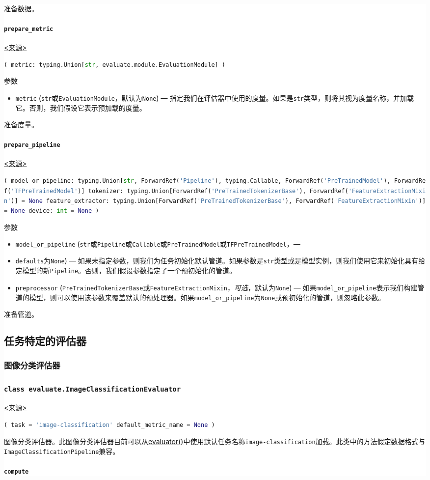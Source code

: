 准备数据。

#### `prepare_metric`

[<来源>](https://github.com/huggingface/evaluate/blob/v0.4.0/src/evaluate/evaluator/base.py#L427)

```py
( metric: typing.Union[str, evaluate.module.EvaluationModule] )
```

参数

+   `metric` (`str`或`EvaluationModule`，默认为`None`) — 指定我们在评估器中使用的度量。如果是`str`类型，则将其视为度量名称，并加载它。否则，我们假设它表示预加载的度量。

准备度量。

#### `prepare_pipeline`

[<来源>](https://github.com/huggingface/evaluate/blob/v0.4.0/src/evaluate/evaluator/base.py#L375)

```py
( model_or_pipeline: typing.Union[str, ForwardRef('Pipeline'), typing.Callable, ForwardRef('PreTrainedModel'), ForwardRef('TFPreTrainedModel')] tokenizer: typing.Union[ForwardRef('PreTrainedTokenizerBase'), ForwardRef('FeatureExtractionMixin')] = None feature_extractor: typing.Union[ForwardRef('PreTrainedTokenizerBase'), ForwardRef('FeatureExtractionMixin')] = None device: int = None )
```

参数

+   `model_or_pipeline` (`str`或`Pipeline`或`Callable`或`PreTrainedModel`或`TFPreTrainedModel`，—

+   `defaults`为`None`) — 如果未指定参数，则我们为任务初始化默认管道。如果参数是`str`类型或是模型实例，则我们使用它来初始化具有给定模型的新`Pipeline`。否则，我们假设参数指定了一个预初始化的管道。

+   `preprocessor` (`PreTrainedTokenizerBase`或`FeatureExtractionMixin`，*可选*，默认为`None`) — 如果`model_or_pipeline`表示我们构建管道的模型，则可以使用该参数来覆盖默认的预处理器。如果`model_or_pipeline`为`None`或预初始化的管道，则忽略此参数。

准备管道。

## 任务特定的评估器

### 图像分类评估器

### `class evaluate.ImageClassificationEvaluator`

[<来源>](https://github.com/huggingface/evaluate/blob/v0.4.0/src/evaluate/evaluator/image_classification.py#L45)

```py
( task = 'image-classification' default_metric_name = None )
```

图像分类评估器。此图像分类评估器目前可以从[evaluator()](/docs/evaluate/v0.4.0/en/package_reference/evaluator_classes#evaluate.evaluator)中使用默认任务名称`image-classification`加载。此类中的方法假定数据格式与`ImageClassificationPipeline`兼容。

#### `compute`
